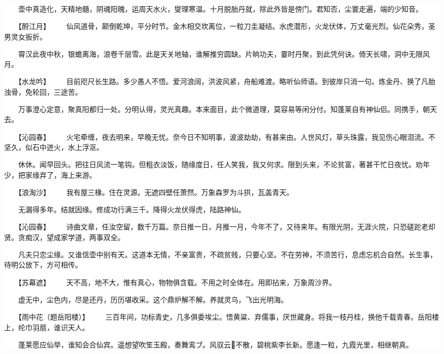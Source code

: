 　　壶中真造化，天精地髓，阴魂阳魄，运周天水火，燮理寒温。十月脱胎丹就，除此外皆是傍门。君知否，尘寰走遍，端的少知音。

　　【酹江月】
　　仙风道骨，颠倒乾坤，平分时节。金木相交坎离位，一粒刀圭凝结。水虎潜形，火龙伏体，万丈毫光烈。仙花朵秀，圣男灵女扳折。

　　霄汉此夜中秋，银蟾离海，浪卷千层雪。此是天关地轴，谁解推穷圆缺。片晌功夫，霎时丹聚，到此凭何诀。倚天长啸，洞中无限风月。

　　【水龙吟】
　　目前咫尺长生路。多少愚人不悟。爱河浪阔，洪波风紧，舟船难渡。略听仙师语。到彼岸只消一句。炼金丹、换了凡胎浊骨，免轮回，三途苦。

　　万事澄心定意，聚真阳都归一处。分明认得，灵光真趣。本来面目，此个微道理，莫容易等闲分付。知蓬莱自有神仙侣。同携手，朝天去。

　　【沁园春】
　　火宅牵缠，夜去明来，早晚无忧。奈今日不知明事，波波劫劫，有甚来由。人世风灯，草头珠露，我见伤心眼泪流。不坚久，似石中迸火，水上浮沤。

　　休休。闻早回头。把往日风流一笔钩。但粗衣淡饭，随缘度日，任人笑我，我又何求。限到头来，不论贫富，著甚干忙日夜忧。劝年少，把家缘弃了，海上来游。

　　【浪淘沙】
　　我有屋三椽。住在灵源。无遮四壁任萧然。万象森罗为斗拱，瓦盖青天。

　　无漏得多年。结就因缘。修成功行满三千。降得火龙伏得虎，陆路神仙。

　　【沁园春】
　　诗曲文章，任汝空留，数千万篇。奈日推一日，月推一月，今年不了，又待来年。有限光阴，无涯火院，只恐磋跎老却贤。贪痴汉，望成家学道，两事双全。

　　凡夫只恋尘缘。又谁信壶中别有天。这道本无情，不亲富贵，不疏贫贱，只要心坚。不在劳神，不须苦行，息虑忘机合自然。长生事，待明公放下，方可相传。

　　【苏幕遮】
　　天不高，地不大，惟有真心，物物俱含载。不用之时全体在。用即拈来，万象周沙界。

　　虚无中，尘色内，尽是还丹，历历堪收采。这个鼎炉解不解。养就灵乌，飞出光明海。

　　【雨中花（题岳阳楼）】
　　三百年间，功标青史，几多俱委埃尘。悟黄粱、弃儒事，厌世藏身。将我一枝丹桂，换他千载青春。岳阳楼上，纶巾羽扇，谁识天人。

　　蓬莱愿应仙举，谁知会合仙宾。遥想望吹笙玉殿，奏舞鸾ブ。风驭云不散，碧桃紫李长新。愿逢一粒，九霞光里，相继朝真。

